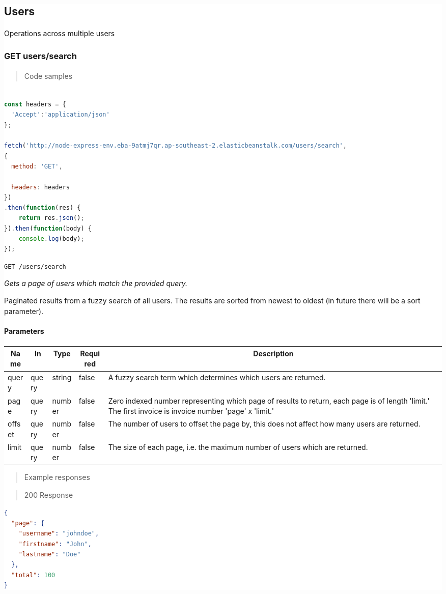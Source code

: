 ## Users

Operations across multiple users

### GET users/search

> Code samples

```javascript

const headers = {
  'Accept':'application/json'
};

fetch('http://node-express-env.eba-9atmj7qr.ap-southeast-2.elasticbeanstalk.com/users/search',
{
  method: 'GET',

  headers: headers
})
.then(function(res) {
    return res.json();
}).then(function(body) {
    console.log(body);
});

```

`GET /users/search`

*Gets a page of users which match the provided query.*

Paginated results from a fuzzy search of all users. The results are sorted from newest to oldest (in future there will be a sort parameter).

#### Parameters

|Name|In|Type|Required|Description|
|---|---|---|---|---|
|query|query|string|false|A fuzzy search term which determines which users are returned.|
|page|query|number|false|Zero indexed number representing which page of results to return, each page is of length 'limit.' The first invoice is invoice number 'page' x 'limit.'|
|offset|query|number|false|The number of users to offset the page by, this does not affect how many users are returned.|
|limit|query|number|false|The size of each page, i.e. the maximum number of users which are returned.|

> Example responses

> 200 Response

```json
{
  "page": {
    "username": "johndoe",
    "firstname": "John",
    "lastname": "Doe"
  },
  "total": 100
}
```
